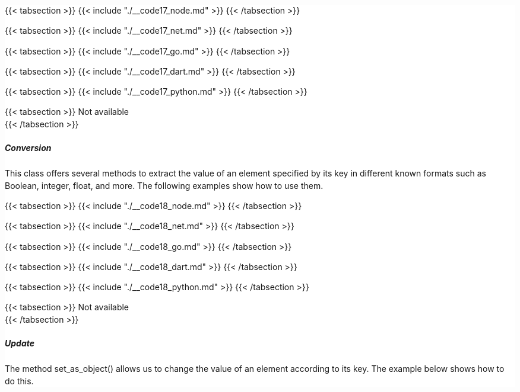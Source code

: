 {{< tabsection >}}
   {{< include "./__code17_node.md" >}}
{{< /tabsection >}}

{{< tabsection >}}
  {{< include "./__code17_net.md" >}}
{{< /tabsection >}}

{{< tabsection >}}
  {{< include "./__code17_go.md" >}}
{{< /tabsection >}}

{{< tabsection >}}
  {{< include "./__code17_dart.md" >}}
{{< /tabsection >}}

{{< tabsection >}}
  {{< include "./__code17_python.md" >}}
{{< /tabsection >}}

{{< tabsection >}}
  Not available  
{{< /tabsection >}}

##### Conversion

This class offers several methods to extract the value of an element specified by its key in different known formats such as Boolean, integer, float, and more. The following examples show how to use them.

{{< tabsection >}}
   {{< include "./__code18_node.md" >}}
{{< /tabsection >}}

{{< tabsection >}}
  {{< include "./__code18_net.md" >}}
{{< /tabsection >}}

{{< tabsection >}}
  {{< include "./__code18_go.md" >}}
{{< /tabsection >}}

{{< tabsection >}}
  {{< include "./__code18_dart.md" >}}
{{< /tabsection >}}

{{< tabsection >}}
  {{< include "./__code18_python.md" >}}
{{< /tabsection >}}

{{< tabsection >}}
  Not available  
{{< /tabsection >}}

##### Update

The method set_as_object() allows us to change the value of an element according to its key. The example below shows how to do this.
